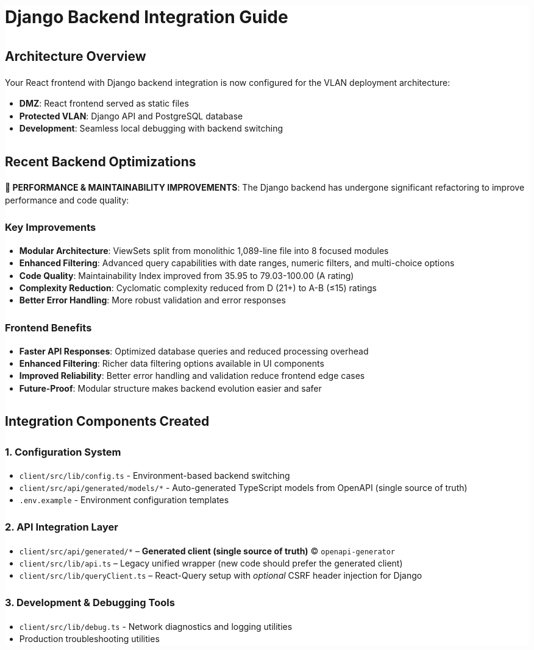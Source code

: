 # Django Backend Integration Guide

## Architecture Overview

Your React frontend with Django backend integration is now configured for the VLAN deployment architecture:

- **DMZ**: React frontend served as static files
- **Protected VLAN**: Django API and PostgreSQL database
- **Development**: Seamless local debugging with backend switching

## Recent Backend Optimizations

**🚀 PERFORMANCE & MAINTAINABILITY IMPROVEMENTS**: The Django backend has undergone significant refactoring to improve performance and code quality:

### Key Improvements
- **Modular Architecture**: ViewSets split from monolithic 1,089-line file into 8 focused modules
- **Enhanced Filtering**: Advanced query capabilities with date ranges, numeric filters, and multi-choice options
- **Code Quality**: Maintainability Index improved from 35.95 to 79.03-100.00 (A rating)
- **Complexity Reduction**: Cyclomatic complexity reduced from D (21+) to A-B (≤15) ratings
- **Better Error Handling**: More robust validation and error responses

### Frontend Benefits
- **Faster API Responses**: Optimized database queries and reduced processing overhead
- **Enhanced Filtering**: Richer data filtering options available in UI components
- **Improved Reliability**: Better error handling and validation reduce frontend edge cases
- **Future-Proof**: Modular structure makes backend evolution easier and safer

## Integration Components Created

### 1. Configuration System
- `client/src/lib/config.ts` - Environment-based backend switching
- `client/src/api/generated/models/*` - Auto-generated TypeScript models from OpenAPI (single source of truth)
- `.env.example` - Environment configuration templates

### 2. API Integration Layer
- `client/src/api/generated/*` – **Generated client (single source of truth)** © `openapi-generator`
- `client/src/lib/api.ts` – Legacy unified wrapper (new code should prefer the generated client)
- `client/src/lib/queryClient.ts` – React-Query setup with *optional* CSRF header injection for Django

### 3. Development & Debugging Tools
- `client/src/lib/debug.ts` - Network diagnostics and logging utilities
- Production troubleshooting utilities
